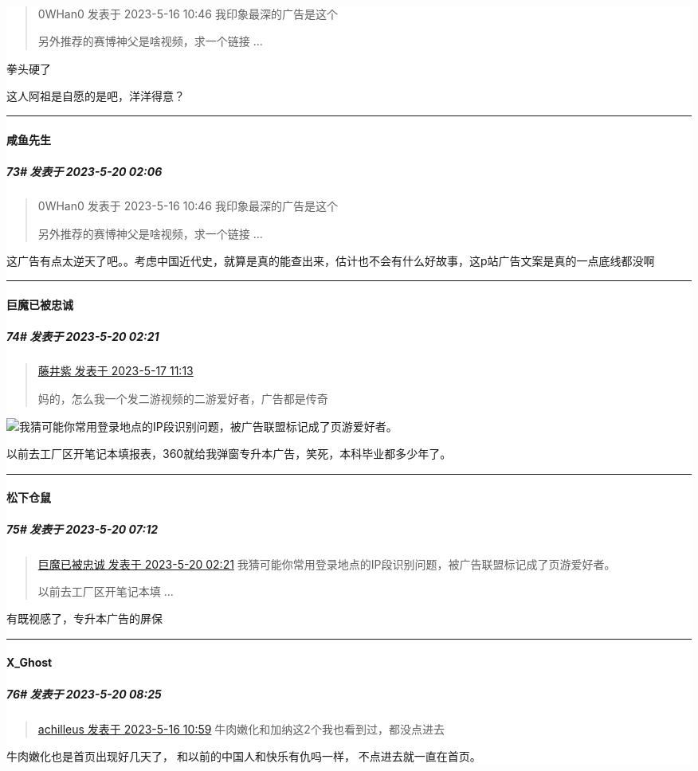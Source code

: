<blockquote>0WHan0 发表于 2023-5-16 10:46
我印象最深的广告是这个

另外推荐的赛博神父是啥视频，求一个链接 ...</blockquote>
拳头硬了

这人阿祖是自愿的是吧，洋洋得意？


*****

####  咸鱼先生  
##### 73#       发表于 2023-5-20 02:06

<blockquote>0WHan0 发表于 2023-5-16 10:46
我印象最深的广告是这个

另外推荐的赛博神父是啥视频，求一个链接 ...</blockquote>
这广告有点太逆天了吧。。考虑中国近代史，就算是真的能查出来，估计也不会有什么好故事，这p站广告文案是真的一点底线都没啊


*****

####  巨魔已被忠诚  
##### 74#       发表于 2023-5-20 02:21

<blockquote><a href="httphttps://bbs.saraba1st.com/2b/forum.php?mod=redirect&amp;goto=findpost&amp;pid=60873772&amp;ptid=2134452" target="_blank">藤井紫 发表于 2023-5-17 11:13</a>

妈的，怎么我一个发二游视频的二游爱好者，广告都是传奇</blockquote>
<img src="https://static.saraba1st.com/image/smiley/face2017/067.png" referrerpolicy="no-referrer">我猜可能你常用登录地点的IP段识别问题，被广告联盟标记成了页游爱好者。

以前去工厂区开笔记本填报表，360就给我弹窗专升本广告，笑死，本科毕业都多少年了。


*****

####  松下仓鼠  
##### 75#       发表于 2023-5-20 07:12

<blockquote><a href="httphttps://bbs.saraba1st.com/2b/forum.php?mod=redirect&amp;goto=findpost&amp;pid=60911425&amp;ptid=2134452" target="_blank">巨魔已被忠诚 发表于 2023-5-20 02:21</a>
我猜可能你常用登录地点的IP段识别问题，被广告联盟标记成了页游爱好者。

以前去工厂区开笔记本填 ...</blockquote>
有既视感了，专升本广告的屏保


*****

####  X_Ghost  
##### 76#       发表于 2023-5-20 08:25

<blockquote><a href="httphttps://bbs.saraba1st.com/2b/forum.php?mod=redirect&amp;goto=findpost&amp;pid=60861351&amp;ptid=2134452" target="_blank">achilleus 发表于 2023-5-16 10:59</a>
牛肉嫩化和加纳这2个我也看到过，都没点进去</blockquote>
牛肉嫩化也是首页出现好几天了，
和以前的中国人和快乐有仇吗一样，
不点进去就一直在首页。

